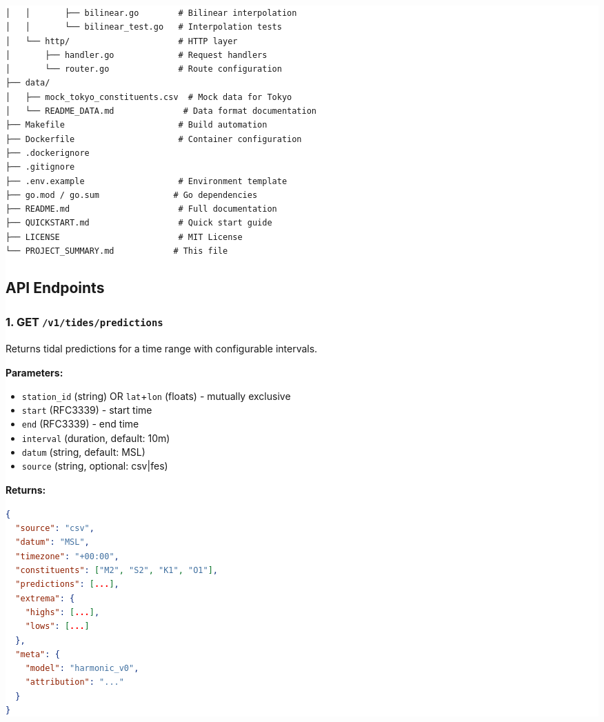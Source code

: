 ```
│   │       ├── bilinear.go        # Bilinear interpolation
│   │       └── bilinear_test.go   # Interpolation tests
│   └── http/                      # HTTP layer
│       ├── handler.go             # Request handlers
│       └── router.go              # Route configuration
├── data/
│   ├── mock_tokyo_constituents.csv  # Mock data for Tokyo
│   └── README_DATA.md              # Data format documentation
├── Makefile                       # Build automation
├── Dockerfile                     # Container configuration
├── .dockerignore
├── .gitignore
├── .env.example                   # Environment template
├── go.mod / go.sum               # Go dependencies
├── README.md                      # Full documentation
├── QUICKSTART.md                  # Quick start guide
├── LICENSE                        # MIT License
└── PROJECT_SUMMARY.md            # This file
```

## API Endpoints

### 1. GET `/v1/tides/predictions`
Returns tidal predictions for a time range with configurable intervals.

**Parameters:**
- `station_id` (string) OR `lat`+`lon` (floats) - mutually exclusive
- `start` (RFC3339) - start time
- `end` (RFC3339) - end time
- `interval` (duration, default: 10m)
- `datum` (string, default: MSL)
- `source` (string, optional: csv|fes)

**Returns:**
```json
{
  "source": "csv",
  "datum": "MSL",
  "timezone": "+00:00",
  "constituents": ["M2", "S2", "K1", "O1"],
  "predictions": [...],
  "extrema": {
    "highs": [...],
    "lows": [...]
  },
  "meta": {
    "model": "harmonic_v0",
    "attribution": "..."
  }
}
```
